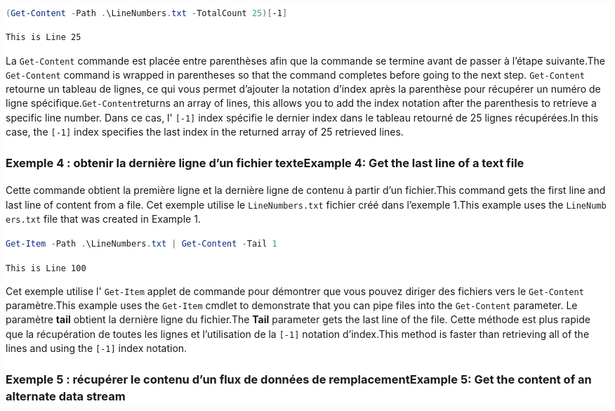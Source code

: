 ```powershell
(Get-Content -Path .\LineNumbers.txt -TotalCount 25)[-1]
```

```Output
This is Line 25
```

<span data-ttu-id="4f663-129">La `Get-Content` commande est placée entre parenthèses afin que la commande se termine avant de passer à l’étape suivante.</span><span class="sxs-lookup"><span data-stu-id="4f663-129">The `Get-Content` command is wrapped in parentheses so that the command completes before going to the next step.</span></span> <span data-ttu-id="4f663-130">`Get-Content`retourne un tableau de lignes, ce qui vous permet d’ajouter la notation d’index après la parenthèse pour récupérer un numéro de ligne spécifique.</span><span class="sxs-lookup"><span data-stu-id="4f663-130">`Get-Content`returns an array of lines, this allows you to add the index notation after the parenthesis to retrieve a specific line number.</span></span> <span data-ttu-id="4f663-131">Dans ce cas, l' `[-1]` index spécifie le dernier index dans le tableau retourné de 25 lignes récupérées.</span><span class="sxs-lookup"><span data-stu-id="4f663-131">In this case, the `[-1]` index specifies the last index in the returned array of 25 retrieved lines.</span></span>

### <span data-ttu-id="4f663-132">Exemple 4 : obtenir la dernière ligne d’un fichier texte</span><span class="sxs-lookup"><span data-stu-id="4f663-132">Example 4: Get the last line of a text file</span></span>

<span data-ttu-id="4f663-133">Cette commande obtient la première ligne et la dernière ligne de contenu à partir d’un fichier.</span><span class="sxs-lookup"><span data-stu-id="4f663-133">This command gets the first line and last line of content from a file.</span></span> <span data-ttu-id="4f663-134">Cet exemple utilise le `LineNumbers.txt` fichier créé dans l’exemple 1.</span><span class="sxs-lookup"><span data-stu-id="4f663-134">This example uses the `LineNumbers.txt` file that was created in Example 1.</span></span>

```powershell
Get-Item -Path .\LineNumbers.txt | Get-Content -Tail 1
```

```Output
This is Line 100
```

<span data-ttu-id="4f663-135">Cet exemple utilise l' `Get-Item` applet de commande pour démontrer que vous pouvez diriger des fichiers vers le `Get-Content` paramètre.</span><span class="sxs-lookup"><span data-stu-id="4f663-135">This example uses the `Get-Item` cmdlet to demonstrate that you can pipe files into the `Get-Content` parameter.</span></span> <span data-ttu-id="4f663-136">Le paramètre **tail** obtient la dernière ligne du fichier.</span><span class="sxs-lookup"><span data-stu-id="4f663-136">The **Tail** parameter gets the last line of the file.</span></span> <span data-ttu-id="4f663-137">Cette méthode est plus rapide que la récupération de toutes les lignes et l’utilisation de la `[-1]` notation d’index.</span><span class="sxs-lookup"><span data-stu-id="4f663-137">This method is faster than retrieving all of the lines and using the `[-1]` index notation.</span></span>

### <span data-ttu-id="4f663-138">Exemple 5 : récupérer le contenu d’un flux de données de remplacement</span><span class="sxs-lookup"><span data-stu-id="4f663-138">Example 5: Get the content of an alternate data stream</span></span>
